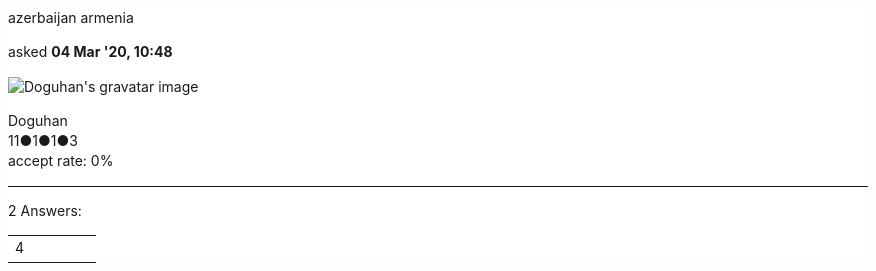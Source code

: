 <span class="post-tag tag-link-azerbaijan" rel="tag" title="see questions tagged &#39;azerbaijan&#39;">azerbaijan</span> <span class="post-tag tag-link-armenia" rel="tag" title="see questions tagged &#39;armenia&#39;">armenia</span>
</div>
<div id="question-controls" class="post-controls">
&#10;</div>
<div class="post-update-info-container">
<div class="post-update-info post-update-info-user">
<p>asked <strong>04 Mar '20, 10:48</strong></p>
<img src="https://secure.gravatar.com/avatar/12b492c6cbe64d23df2b284430217d04?s=32&amp;d=identicon&amp;r=g" class="gravatar" width="32" height="32" alt="Doguhan&#39;s gravatar image" />
<p><span>Doguhan</span><br />
<span class="score" title="11 reputation points">11</span><span title="1 badges"><span class="badge1">●</span><span class="badgecount">1</span></span><span title="1 badges"><span class="silver">●</span><span class="badgecount">1</span></span><span title="3 badges"><span class="bronze">●</span><span class="badgecount">3</span></span><br />
<span class="accept_rate" title="Rate of the user&#39;s accepted answers">accept rate:</span> <span title="Doguhan has no accepted answers">0%</span></p>
</div>
</div>
<div id="comments-container-73358" class="comments-container">
&#10;</div>
<div id="comment-tools-73358" class="comment-tools">
&#10;</div>
<div class="clear">
&#10;</div>
<div id="comment-73358-form-container" class="comment-form-container">
&#10;</div>
<div class="clear">
&#10;</div>
</div></td>
</tr>
</tbody>
</table>

------------------------------------------------------------------------

<div class="tabBar">

<span id="sort-top"></span>

<div class="headQuestions">

2 Answers:

</div>

</div>

<span id="73360"></span>

<div id="answer-container-73360" class="answer">

<table style="width:100%;">
<colgroup>
<col style="width: 50%" />
<col style="width: 50%" />
</colgroup>
<tbody>
<tr>
<td style="width: 30px; vertical-align: top"><div class="vote-buttons">
<span id="post-73360-upvote" class="ajax-command post-vote up" rel="nofollow" title="I like this post (click again to cancel)"> </span>
<div id="post-73360-score" class="post-score" title="current number of votes">
4
</div>
<span id="post-73360-downvote" class="ajax-command post-vote down" rel="nofollow" title="I dont like this post (click again to cancel)"> </span>